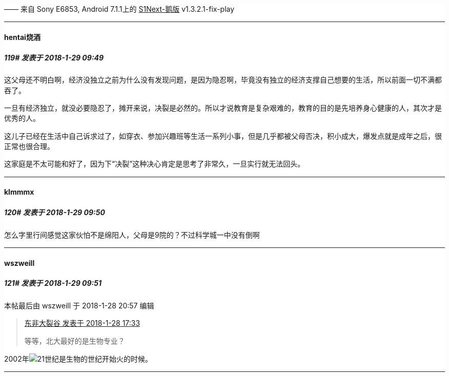 
—— 来自 Sony E6853, Android 7.1.1上的 [S1Next-鹅版](https://github.com/ykrank/S1-Next/releases) v1.3.2.1-fix-play







*****

####  hentai烧酒  
##### 119#       发表于 2018-1-29 09:49




这父母还不明白啊，经济没独立之前为什么没有发现问题，是因为隐忍啊，毕竟没有独立的经济支撑自己想要的生活，所以前面一切不满都吞了。

一旦有经济独立，就没必要隐忍了，摊开来说，决裂是必然的。所以才说教育是复杂艰难的，教育的目的是先培养身心健康的人，其次才是优秀的人。

这儿子已经在生活中自己诉求过了，如穿衣、参加兴趣班等生活一系列小事，但是几乎都被父母否决，积小成大，爆发点就是成年之后，很正常也很合理。

这家庭是不太可能和好了，因为下“决裂”这种决心肯定是思考了非常久，一旦实行就无法回头。







*****

####  klmmmx  
##### 120#       发表于 2018-1-29 09:50




怎么字里行间感觉这家伙怕不是绵阳人，父母是9院的？不过科学城一中没有倒啊







*****

####  wszweill  
##### 121#       发表于 2018-1-29 09:51



 本帖最后由 wszweill 于 2018-1-28 20:57 编辑 
<blockquote><a href="httphttps://bbs.saraba1st.com/2b/forum.php?mod=redirect&amp;goto=findpost&amp;pid=38382746&amp;ptid=1578310" target="_blank">东非大裂谷 发表于 2018-1-28 17:33</a>

等等，北大最好的是生物专业？</blockquote>
2002年<img src="https://static.saraba1st.com/image/smiley/face2017/065.png" referrerpolicy="no-referrer">21世纪是生物的世纪开始火的时候。







*****
